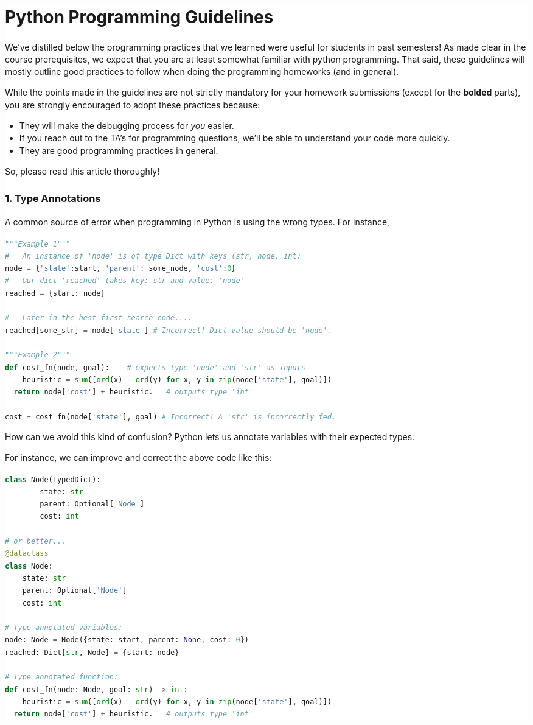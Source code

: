 # Python Programming Guidelines

We’ve distilled below the programming practices that we learned were useful for students in past semesters! As made clear in the course prerequisites, we expect that you are at least somewhat familiar with python programming. That said, these guidelines will mostly outline good practices to follow when doing the programming homeworks (and in general). 

While the points made in the guidelines are not strictly mandatory for your homework submissions (except for the **bolded** parts), you are strongly encouraged to adopt these practices because:

- They will make the debugging process for *you* easier.
- If you reach out to the TA’s for programming questions, we’ll be able to understand your code more quickly.
- They are good programming practices in general.

So, please read this article thoroughly!

### 1. Type Annotations

A common source of error when programming in Python is using the wrong types. For instance, 

```python
"""Example 1"""
#   An instance of 'node' is of type Dict with keys (str, node, int)
node = {'state':start, 'parent': some_node, 'cost':0} 
#   Our dict 'reached' takes key: str and value: 'node'
reached = {start: node}

#   Later in the best first search code....
reached[some_str] = node['state'] # Incorrect! Dict value should be 'node'.

"""Example 2"""
def cost_fn(node, goal):    # expects type 'node' and 'str' as inputs
	heuristic = sum([ord(x) - ord(y) for x, y in zip(node['state'], goal)])
  return node['cost'] + heuristic.   # outputs type 'int'

cost = cost_fn(node['state'], goal) # Incorrect! A 'str' is incorrectly fed.
```

How can we avoid this kind of confusion? Python lets us annotate variables with their expected types.

For instance, we can improve and correct the above code like this:

```python
class Node(TypedDict): 
		state: str
		parent: Optional['Node']  
		cost: int

# or better...
@dataclass
class Node:
	state: str
	parent: Optional['Node']
	cost: int

# Type annotated variables:
node: Node = Node({state: start, parent: None, cost: 0})
reached: Dict[str, Node] = {start: node}

# Type annotated function:
def cost_fn(node: Node, goal: str) -> int:
	heuristic = sum([ord(x) - ord(y) for x, y in zip(node['state'], goal)])
  return node['cost'] + heuristic.   # outputs type 'int'
```

